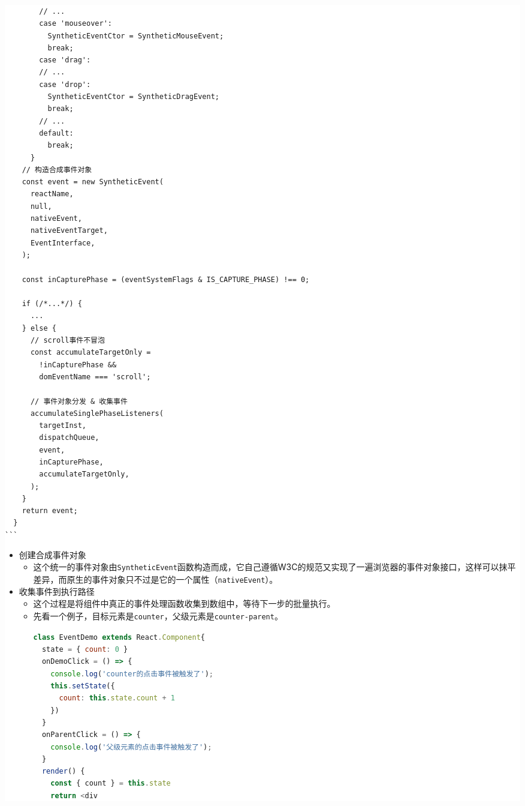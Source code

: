             // ...
            case 'mouseover':
              SyntheticEventCtor = SyntheticMouseEvent;
              break;
            case 'drag':
            // ...
            case 'drop':
              SyntheticEventCtor = SyntheticDragEvent;
              break;
            // ...
            default:
              break;
          }
        // 构造合成事件对象
        const event = new SyntheticEvent(
          reactName,
          null,
          nativeEvent,
          nativeEventTarget,
          EventInterface,
        );
    
        const inCapturePhase = (eventSystemFlags & IS_CAPTURE_PHASE) !== 0;
    
        if (/*...*/) {
          ...
        } else {
          // scroll事件不冒泡
          const accumulateTargetOnly =
            !inCapturePhase &&
            domEventName === 'scroll';
    
          // 事件对象分发 & 收集事件
          accumulateSinglePhaseListeners(
            targetInst,
            dispatchQueue,
            event,
            inCapturePhase,
            accumulateTargetOnly,
          );
        }
        return event;
      }
    ```
- 创建合成事件对象
  - 这个统一的事件对象由`SyntheticEvent`函数构造而成，它自己遵循W3C的规范又实现了一遍浏览器的事件对象接口，这样可以抹平差异，而原生的事件对象只不过是它的一个属性（`nativeEvent`）。
- 收集事件到执行路径
  - 这个过程是将组件中真正的事件处理函数收集到数组中，等待下一步的批量执行。
  - 先看一个例子，目标元素是`counter`，父级元素是`counter-parent`。
    ```js
    class EventDemo extends React.Component{
      state = { count: 0 }
      onDemoClick = () => {
        console.log('counter的点击事件被触发了');
        this.setState({
          count: this.state.count + 1
        })
      }
      onParentClick = () => {
        console.log('父级元素的点击事件被触发了');
      }
      render() {
        const { count } = this.state
        return <div
